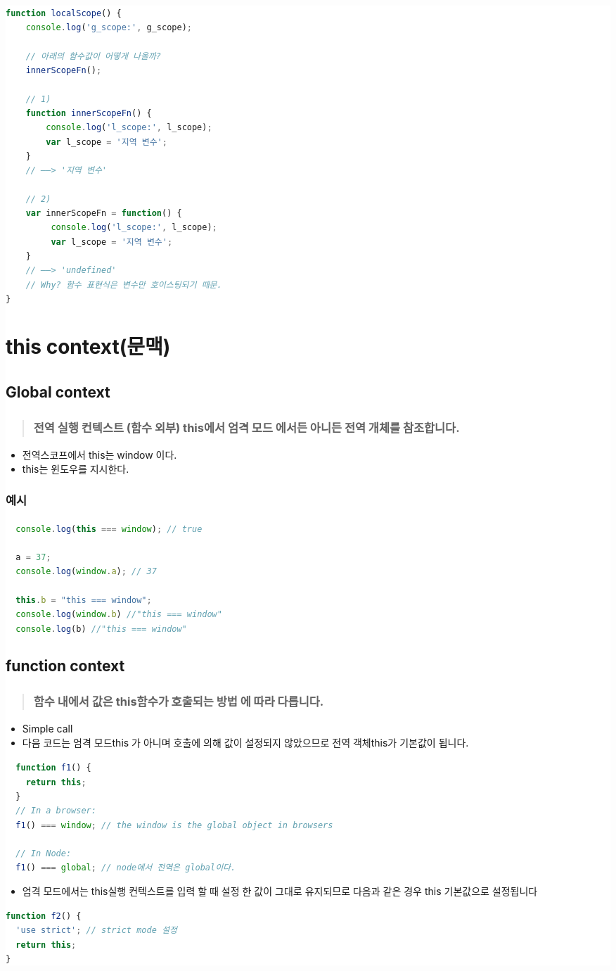```javascript
function localScope() {
    console.log('g_scope:', g_scope);

    // 아래의 함수값이 어떻게 나올까?
    innerScopeFn();

    // 1)
    function innerScopeFn() {
        console.log('l_scope:', l_scope);
        var l_scope = '지역 변수';
    }
    // ——> '지역 변수'
    
    // 2)
    var innerScopeFn = function() {
         console.log('l_scope:', l_scope);
         var l_scope = '지역 변수';
    }
    // ——> 'undefined'
    // Why? 함수 표현식은 변수만 호이스팅되기 때문.
}
```
# this context(문맥)
 ## Global context
 > ### 전역 실행 컨텍스트 (함수 외부) this에서 엄격 모드 에서든 아니든 전역 개체를 참조합니다.
+ 전역스코프에서 this는 window 이다.
+ this는 윈도우를 지시한다.
### 예시
```javascript
  console.log(this === window); // true

  a = 37;
  console.log(window.a); // 37

  this.b = "this === window";
  console.log(window.b) //"this === window"
  console.log(b) //"this === window"
```
 ## function context
 > ### 함수 내에서 값은 this함수가 호출되는 방법 에 따라 다릅니다.
 + Simple call
 + 다음 코드는 엄격 모드this 가 아니며 호출에 의해 값이 설정되지 않았으므로 전역 객체this가 기본값이 됩니다.
```javascript
  function f1() {
    return this;
  }
  // In a browser:
  f1() === window; // the window is the global object in browsers

  // In Node:
  f1() === global; // node에서 전역은 global이다.
```
  + 엄격 모드에서는 this실행 컨텍스트를 입력 할 때 설정 한 값이 그대로 유지되므로 다음과 같은 경우 this 기본값으로 설정됩니다 
  ```javascript
  function f2() {
    'use strict'; // strict mode 설정
    return this;
  }

  ```